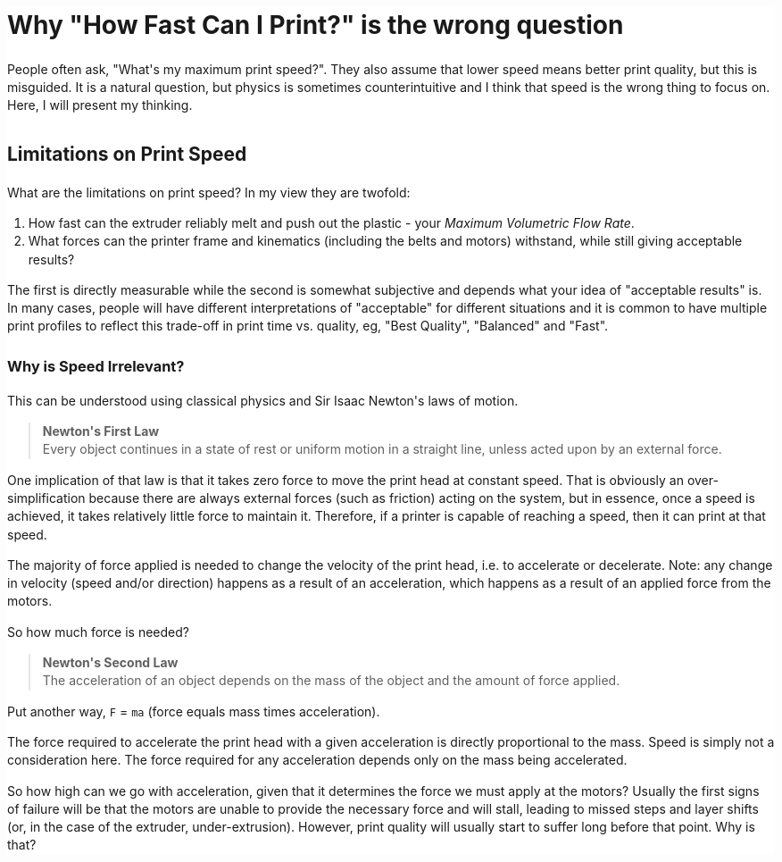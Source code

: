 # Why "How Fast Can I Print?" is the wrong question

People often ask, "What's my maximum print speed?". They also assume that lower speed means better print quality, but this is misguided. It is a natural question, but physics is sometimes counterintuitive and I think that speed is the wrong thing to focus on. Here, I will present my thinking.

## Limitations on Print Speed

What are the limitations on print speed? In my view they are twofold:

1. How fast can the extruder reliably melt and push out the plastic - your _Maximum Volumetric Flow Rate_.
2. What forces can the printer frame and kinematics (including the belts and motors) withstand, while still giving acceptable results?

The first is directly measurable while the second is somewhat subjective and depends what your idea of "acceptable results" is. In many cases, people will have different interpretations of "acceptable" for different situations and it is common to have multiple print profiles to reflect this trade-off in print time vs. quality, eg, "Best Quality", "Balanced" and "Fast".

### Why is Speed Irrelevant?

This can be understood using classical physics and Sir Isaac Newton's laws of motion.
>**Newton's First Law**  
>Every object continues in a state of rest or uniform motion in a straight line, unless acted upon by an external force.

One implication of that law is that it takes zero force to move the print head at constant speed. That is obviously an over-simplification because there are always external forces (such as friction) acting on the system, but in essence, once a speed is achieved, it takes relatively little force to maintain it. Therefore, if a printer is capable of reaching a speed, then it can print at that speed.

The majority of force applied is needed to change the velocity of the print head, i.e. to accelerate or decelerate. Note: any change in velocity (speed and/or direction) happens as a result of an acceleration, which happens as a result of an applied force from the motors.

So how much force is needed?

>**Newton's Second Law**  
>The acceleration of an object depends on the mass of the object and the amount of force applied.

Put another way, `F` = `ma` (force equals mass times acceleration).

The force required to accelerate the print head with a given acceleration is directly proportional to the mass. Speed is simply not a consideration here. The force required for any acceleration depends only on the mass being accelerated.

So how high can we go with acceleration, given that it determines the force we must apply at the motors? Usually the first signs of failure will be that the motors are unable to provide the necessary force and will stall, leading to missed steps and layer shifts (or, in the case of the extruder, under-extrusion). However, print quality will usually start to suffer long before that point. Why is that?
